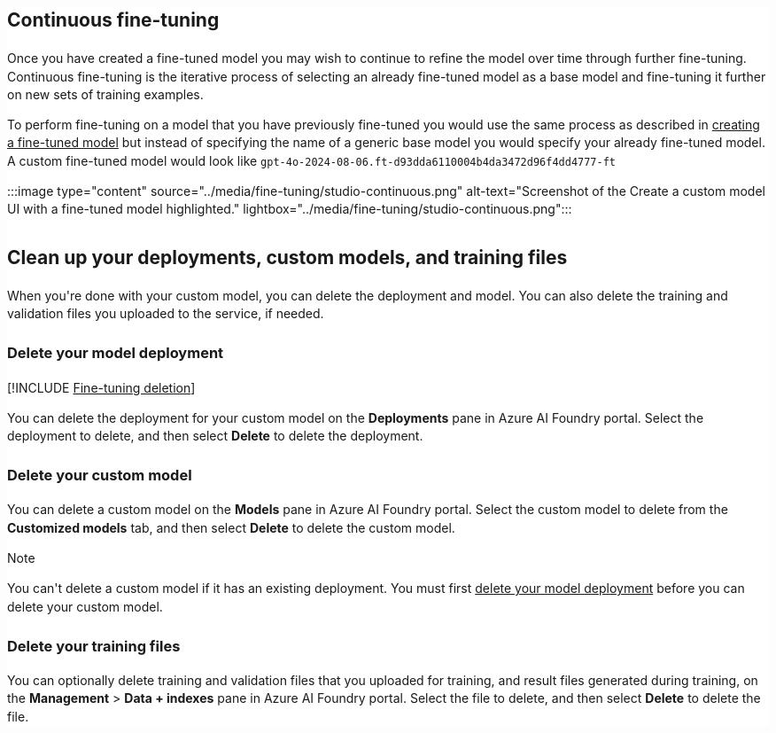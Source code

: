 ## Continuous fine-tuning

Once you have created a fine-tuned model you may wish to continue to refine the model over time through further fine-tuning. Continuous fine-tuning is the iterative process of selecting an already fine-tuned model as a base model and fine-tuning it further on new sets of training examples.

To perform fine-tuning on a model that you have previously fine-tuned you would use the same process as described in [creating a fine-tuned model](#creating-a-fine-tuned-model) but instead of specifying the name of a generic base model you would specify your already fine-tuned model. A custom fine-tuned model would look like `gpt-4o-2024-08-06.ft-d93dda6110004b4da3472d96f4dd4777-ft`

:::image type="content" source="../media/fine-tuning/studio-continuous.png" alt-text="Screenshot of the Create a custom model UI with a fine-tuned model highlighted." lightbox="../media/fine-tuning/studio-continuous.png":::

## Clean up your deployments, custom models, and training files

When you're done with your custom model, you can delete the deployment and model. You can also delete the training and validation files you uploaded to the service, if needed.

### Delete your model deployment

[!INCLUDE [Fine-tuning deletion](fine-tune.md)]

You can delete the deployment for your custom model on the **Deployments** pane in Azure AI Foundry portal. Select the deployment to delete, and then select **Delete** to delete the deployment.

### Delete your custom model

You can delete a custom model on the **Models** pane in Azure AI Foundry portal. Select the custom model to delete from the **Customized models** tab, and then select **Delete** to delete the custom model.

> [!NOTE]
> You can't delete a custom model if it has an existing deployment. You must first [delete your model deployment](#delete-your-model-deployment) before you can delete your custom model.

### Delete your training files

You can optionally delete training and validation files that you uploaded for training, and result files generated during training, on the **Management** > **Data + indexes** pane in Azure AI Foundry portal. Select the file to delete, and then select **Delete** to delete the file.

